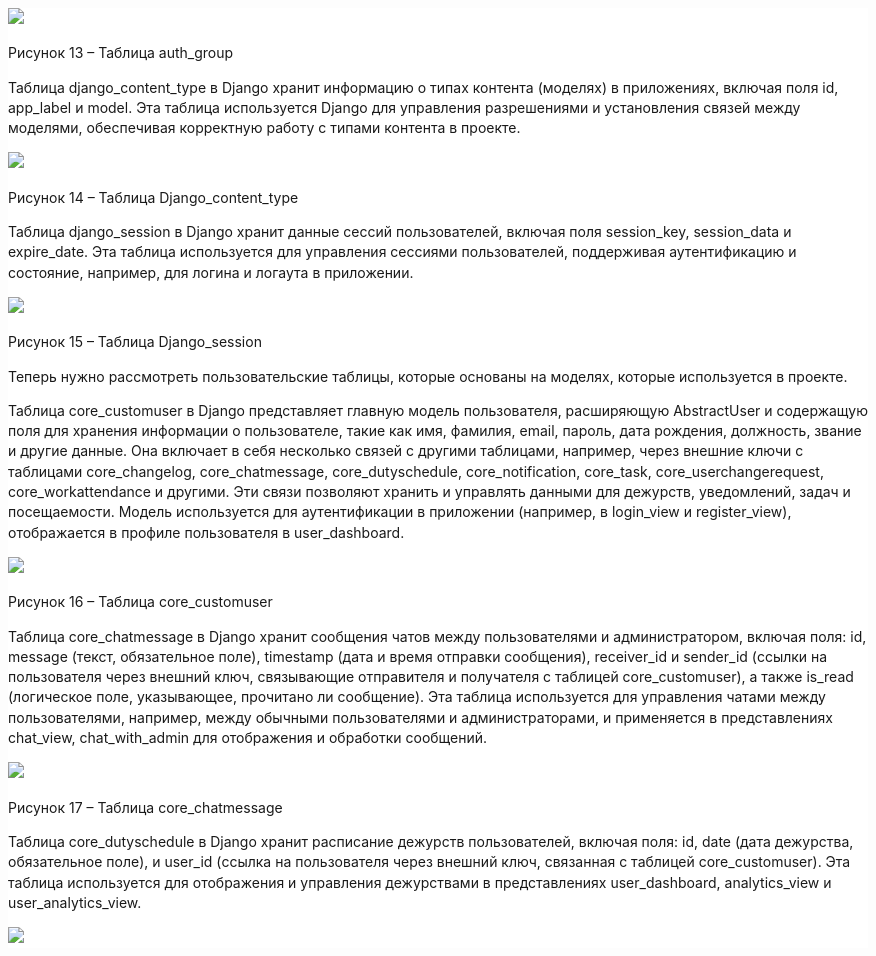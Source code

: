   ![](Aspose.Words.7a589d75-c979-4538-9f8d-c0b19616fbe7.013.png)

  Рисунок 13 – Таблица auth\_group

  Таблица django\_content\_type в Django хранит информацию о типах контента (моделях) в приложениях, включая поля id, app\_label и model. Эта таблица используется Django для управления разрешениями и установления связей между моделями, обеспечивая корректную работу с типами контента в проекте.

  ![](Aspose.Words.7a589d75-c979-4538-9f8d-c0b19616fbe7.014.png)

  Рисунок 14 – Таблица Django\_content\_type

  Таблица django\_session в Django хранит данные сессий пользователей, включая поля session\_key, session\_data и expire\_date. Эта таблица используется для управления сессиями пользователей, поддерживая аутентификацию и состояние, например, для логина и логаута в приложении.

  ![](Aspose.Words.7a589d75-c979-4538-9f8d-c0b19616fbe7.015.png)

  Рисунок 15 – Таблица Django\_session

  Теперь нужно рассмотреть пользовательские таблицы, которые основаны на моделях, которые используется в проекте.

  Таблица core\_customuser в Django представляет главную модель пользователя, расширяющую AbstractUser и содержащую поля для хранения информации о пользователе, такие как имя, фамилия, email, пароль, дата рождения, должность, звание и другие данные. Она включает в себя несколько связей с другими таблицами, например, через внешние ключи с таблицами core\_changelog, core\_chatmessage, core\_dutyschedule, core\_notification, core\_task, core\_userchangerequest, core\_workattendance и другими. Эти связи позволяют хранить и управлять данными для дежурств, уведомлений, задач и посещаемости. Модель используется для аутентификации в приложении (например, в login\_view и register\_view), отображается в профиле пользователя в user\_dashboard. 

  ![](Aspose.Words.7a589d75-c979-4538-9f8d-c0b19616fbe7.016.png)

  Рисунок 16 – Таблица core\_customuser

  Таблица core\_chatmessage в Django хранит сообщения чатов между пользователями и администратором, включая поля: id, message (текст, обязательное поле), timestamp (дата и время отправки сообщения), receiver\_id и sender\_id (ссылки на пользователя через внешний ключ, связывающие отправителя и получателя с таблицей core\_customuser), а также is\_read (логическое поле, указывающее, прочитано ли сообщение). Эта таблица используется для управления чатами между пользователями, например, между обычными пользователями и администраторами, и применяется в представлениях chat\_view, chat\_with\_admin для отображения и обработки сообщений.

  ![](Aspose.Words.7a589d75-c979-4538-9f8d-c0b19616fbe7.017.png)

  Рисунок 17 – Таблица core\_chatmessage

  Таблица core\_dutyschedule в Django хранит расписание дежурств пользователей, включая поля: id, date (дата дежурства, обязательное поле), и user\_id (ссылка на пользователя через внешний ключ, связанная с таблицей core\_customuser). Эта таблица используется для отображения и управления дежурствами в представлениях user\_dashboard, analytics\_view и user\_analytics\_view.

  ![](Aspose.Words.7a589d75-c979-4538-9f8d-c0b19616fbe7.018.png)
